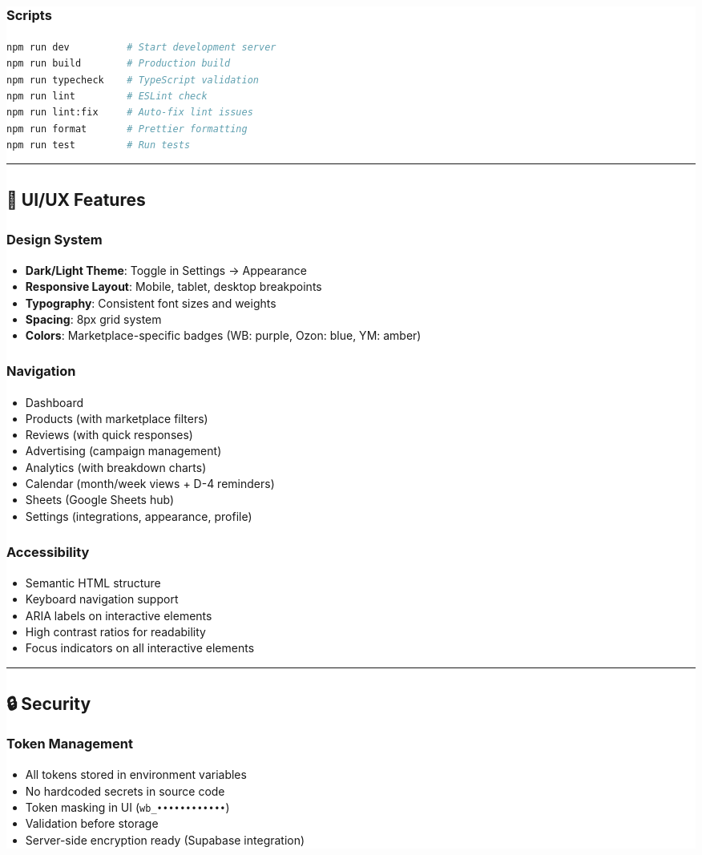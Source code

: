 ### Scripts

```bash
npm run dev          # Start development server
npm run build        # Production build
npm run typecheck    # TypeScript validation
npm run lint         # ESLint check
npm run lint:fix     # Auto-fix lint issues
npm run format       # Prettier formatting
npm run test         # Run tests
```

---

## 🎨 UI/UX Features

### Design System
- **Dark/Light Theme**: Toggle in Settings → Appearance
- **Responsive Layout**: Mobile, tablet, desktop breakpoints
- **Typography**: Consistent font sizes and weights
- **Spacing**: 8px grid system
- **Colors**: Marketplace-specific badges (WB: purple, Ozon: blue, YM: amber)

### Navigation
- Dashboard
- Products (with marketplace filters)
- Reviews (with quick responses)
- Advertising (campaign management)
- Analytics (with breakdown charts)
- Calendar (month/week views + D-4 reminders)
- Sheets (Google Sheets hub)
- Settings (integrations, appearance, profile)

### Accessibility
- Semantic HTML structure
- Keyboard navigation support
- ARIA labels on interactive elements
- High contrast ratios for readability
- Focus indicators on all interactive elements

---

## 🔒 Security

### Token Management
- All tokens stored in environment variables
- No hardcoded secrets in source code
- Token masking in UI (`wb_••••••••••••`)
- Validation before storage
- Server-side encryption ready (Supabase integration)
